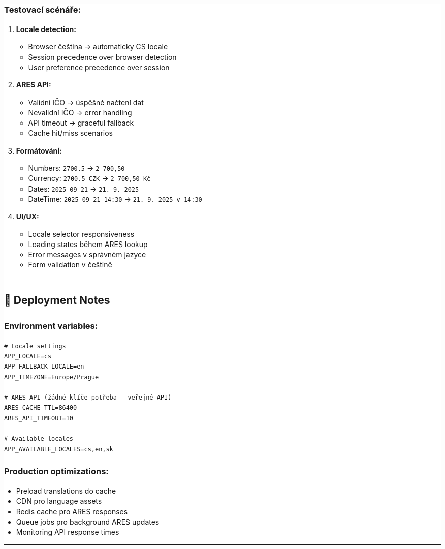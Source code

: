 ### **Testovací scénáře:**

1. **Locale detection:**
   - Browser čeština → automaticky CS locale
   - Session precedence over browser detection
   - User preference precedence over session

2. **ARES API:**
   - Validní IČO → úspěšné načtení dat
   - Nevalidní IČO → error handling
   - API timeout → graceful fallback
   - Cache hit/miss scenarios

3. **Formátování:**
   - Numbers: `2700.5` → `2 700,50`
   - Currency: `2700.5 CZK` → `2 700,50 Kč`
   - Dates: `2025-09-21` → `21. 9. 2025`
   - DateTime: `2025-09-21 14:30` → `21. 9. 2025 v 14:30`

4. **UI/UX:**
   - Locale selector responsiveness
   - Loading states během ARES lookup
   - Error messages v správném jazyce
   - Form validation v češtině

---

## 🚀 Deployment Notes

### **Environment variables:**
```env
# Locale settings
APP_LOCALE=cs
APP_FALLBACK_LOCALE=en
APP_TIMEZONE=Europe/Prague

# ARES API (žádné klíče potřeba - veřejné API)
ARES_CACHE_TTL=86400
ARES_API_TIMEOUT=10

# Available locales
APP_AVAILABLE_LOCALES=cs,en,sk
```

### **Production optimizations:**
- Preload translations do cache
- CDN pro language assets
- Redis cache pro ARES responses
- Queue jobs pro background ARES updates
- Monitoring API response times

---
